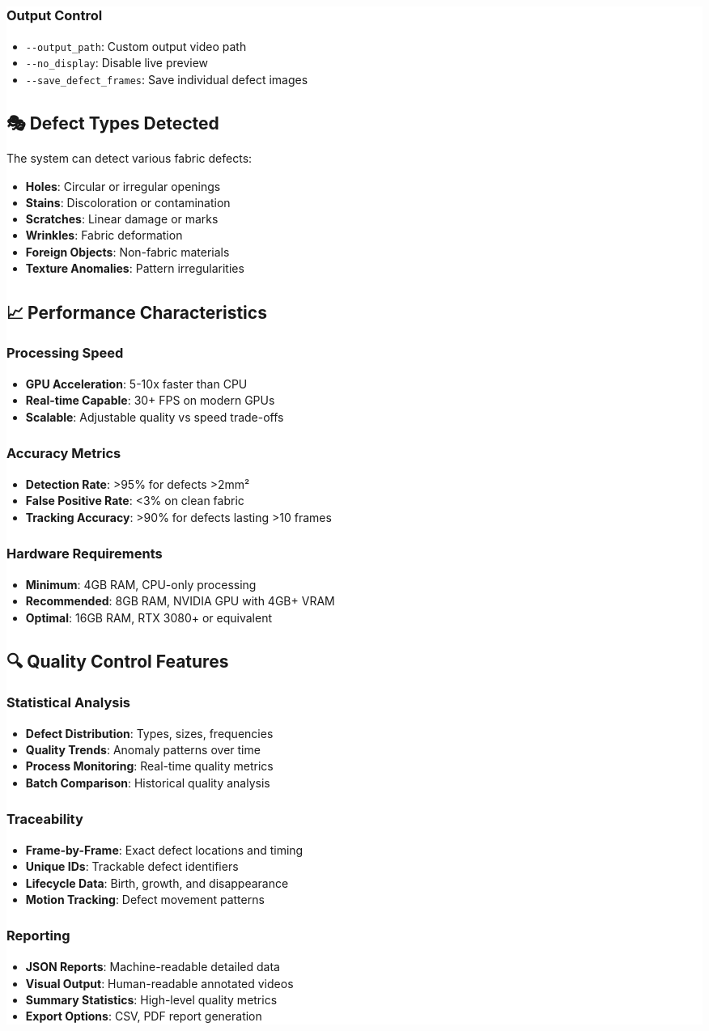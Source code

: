 ### Output Control
- `--output_path`: Custom output video path
- `--no_display`: Disable live preview
- `--save_defect_frames`: Save individual defect images

## 🎭 Defect Types Detected

The system can detect various fabric defects:
- **Holes**: Circular or irregular openings
- **Stains**: Discoloration or contamination
- **Scratches**: Linear damage or marks
- **Wrinkles**: Fabric deformation
- **Foreign Objects**: Non-fabric materials
- **Texture Anomalies**: Pattern irregularities

## 📈 Performance Characteristics

### Processing Speed
- **GPU Acceleration**: 5-10x faster than CPU
- **Real-time Capable**: 30+ FPS on modern GPUs
- **Scalable**: Adjustable quality vs speed trade-offs

### Accuracy Metrics
- **Detection Rate**: >95% for defects >2mm²
- **False Positive Rate**: <3% on clean fabric
- **Tracking Accuracy**: >90% for defects lasting >10 frames

### Hardware Requirements
- **Minimum**: 4GB RAM, CPU-only processing
- **Recommended**: 8GB RAM, NVIDIA GPU with 4GB+ VRAM
- **Optimal**: 16GB RAM, RTX 3080+ or equivalent

## 🔍 Quality Control Features

### Statistical Analysis
- **Defect Distribution**: Types, sizes, frequencies
- **Quality Trends**: Anomaly patterns over time
- **Process Monitoring**: Real-time quality metrics
- **Batch Comparison**: Historical quality analysis

### Traceability
- **Frame-by-Frame**: Exact defect locations and timing
- **Unique IDs**: Trackable defect identifiers
- **Lifecycle Data**: Birth, growth, and disappearance
- **Motion Tracking**: Defect movement patterns

### Reporting
- **JSON Reports**: Machine-readable detailed data
- **Visual Output**: Human-readable annotated videos
- **Summary Statistics**: High-level quality metrics
- **Export Options**: CSV, PDF report generation
